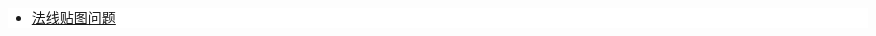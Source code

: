 -   [法线贴图问题](/documentation/zh-cn/unreal-engine/forward-shading-renderer-in-unreal-engine#%E6%B3%95%E7%BA%BF%E8%B4%B4%E5%9B%BE%E9%97%AE%E9%A2%98)